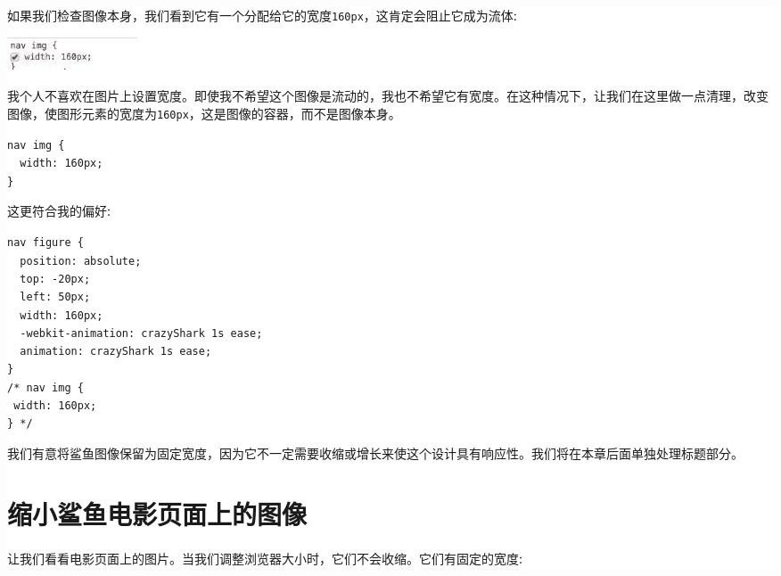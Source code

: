 如果我们检查图像本身，我们看到它有一个分配给它的宽度`160px`，这肯定会阻止它成为流体:

![](img/00243.jpeg)

我个人不喜欢在图片上设置宽度。即使我不希望这个图像是流动的，我也不希望它有宽度。在这种情况下，让我们在这里做一点清理，改变图像，使图形元素的宽度为`160px`，这是图像的容器，而不是图像本身。

```html
nav img {
  width: 160px;
}
```

这更符合我的偏好:

```html
nav figure {
  position: absolute;
  top: -20px;
  left: 50px;
  width: 160px;
  -webkit-animation: crazyShark 1s ease; 
  animation: crazyShark 1s ease;
}
/* nav img {
 width: 160px;
} */
```

我们有意将鲨鱼图像保留为固定宽度，因为它不一定需要收缩或增长来使这个设计具有响应性。我们将在本章后面单独处理标题部分。

# 缩小鲨鱼电影页面上的图像

让我们看看电影页面上的图片。当我们调整浏览器大小时，它们不会收缩。它们有固定的宽度:

